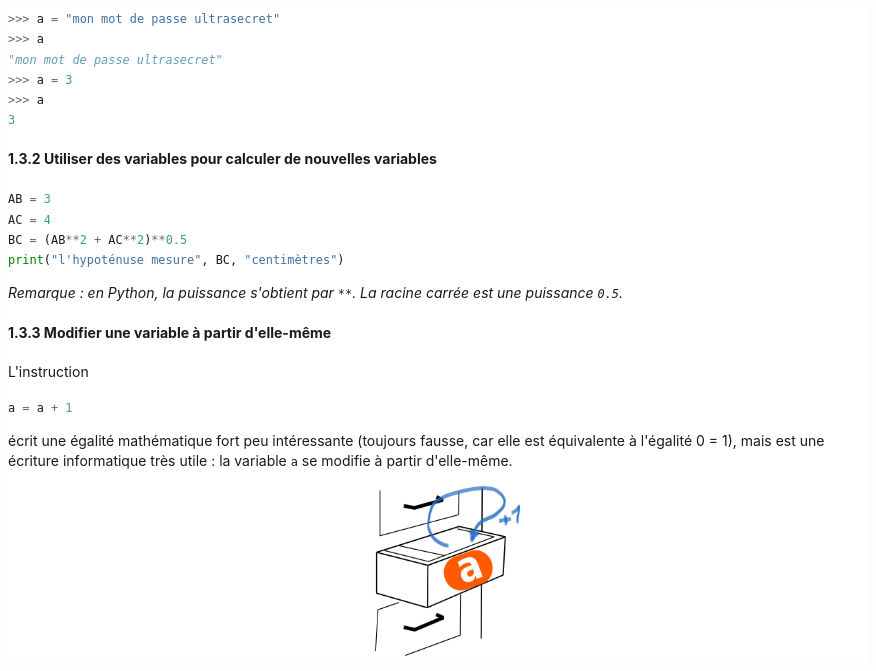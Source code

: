 ```python
>>> a = "mon mot de passe ultrasecret"
>>> a
"mon mot de passe ultrasecret"
>>> a = 3
>>> a
3
```
#### 1.3.2 Utiliser des variables pour calculer de nouvelles variables

```python
AB = 3
AC = 4
BC = (AB**2 + AC**2)**0.5
print("l'hypoténuse mesure", BC, "centimètres")
```

*Remarque : en Python, la puissance s'obtient par ```**```. La racine carrée est une puissance ```0.5```.*

#### 1.3.3 Modifier une variable à partir d'elle-même

L'instruction
```python
a = a + 1
```
écrit une égalité mathématique fort peu intéressante (toujours fausse, car elle est équivalente à l'égalité 0 = 1), 
mais est une écriture informatique très utile : la variable ```a``` se modifie à partir d'elle-même.

<p align="center">
<img src="data/tir_var3.png" width='20%'/> 
</p>
